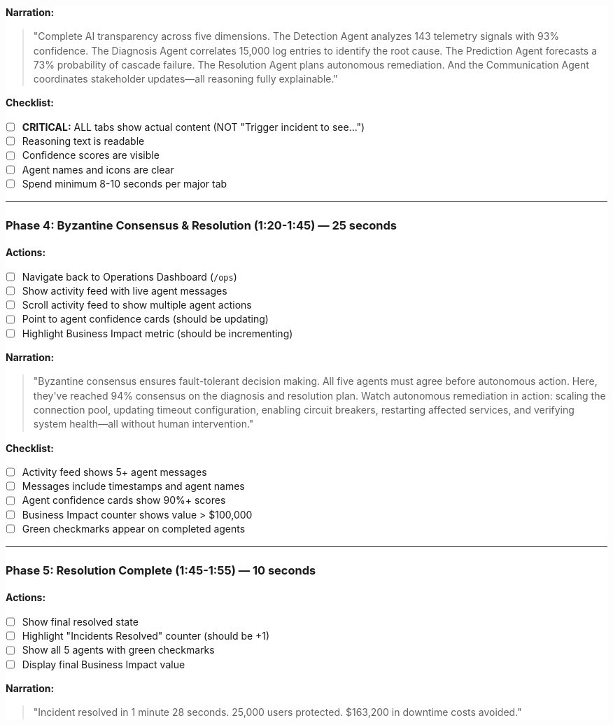**Narration:**
> "Complete AI transparency across five dimensions. The Detection Agent analyzes 143 telemetry signals with 93% confidence. The Diagnosis Agent correlates 15,000 log entries to identify the root cause. The Prediction Agent forecasts a 73% probability of cascade failure. The Resolution Agent plans autonomous remediation. And the Communication Agent coordinates stakeholder updates—all reasoning fully explainable."

**Checklist:**
- [ ] **CRITICAL:** ALL tabs show actual content (NOT "Trigger incident to see...")
- [ ] Reasoning text is readable
- [ ] Confidence scores are visible
- [ ] Agent names and icons are clear
- [ ] Spend minimum 8-10 seconds per major tab

---

### Phase 4: Byzantine Consensus & Resolution (1:20-1:45) — 25 seconds

**Actions:**
- [ ] Navigate back to Operations Dashboard (`/ops`)
- [ ] Show activity feed with live agent messages
- [ ] Scroll activity feed to show multiple agent actions
- [ ] Point to agent confidence cards (should be updating)
- [ ] Highlight Business Impact metric (should be incrementing)

**Narration:**
> "Byzantine consensus ensures fault-tolerant decision making. All five agents must agree before autonomous action. Here, they've reached 94% consensus on the diagnosis and resolution plan. Watch autonomous remediation in action: scaling the connection pool, updating timeout configuration, enabling circuit breakers, restarting affected services, and verifying system health—all without human intervention."

**Checklist:**
- [ ] Activity feed shows 5+ agent messages
- [ ] Messages include timestamps and agent names
- [ ] Agent confidence cards show 90%+ scores
- [ ] Business Impact counter shows value > $100,000
- [ ] Green checkmarks appear on completed agents

---

### Phase 5: Resolution Complete (1:45-1:55) — 10 seconds

**Actions:**
- [ ] Show final resolved state
- [ ] Highlight "Incidents Resolved" counter (should be +1)
- [ ] Show all 5 agents with green checkmarks
- [ ] Display final Business Impact value

**Narration:**
> "Incident resolved in 1 minute 28 seconds. 25,000 users protected. $163,200 in downtime costs avoided."

